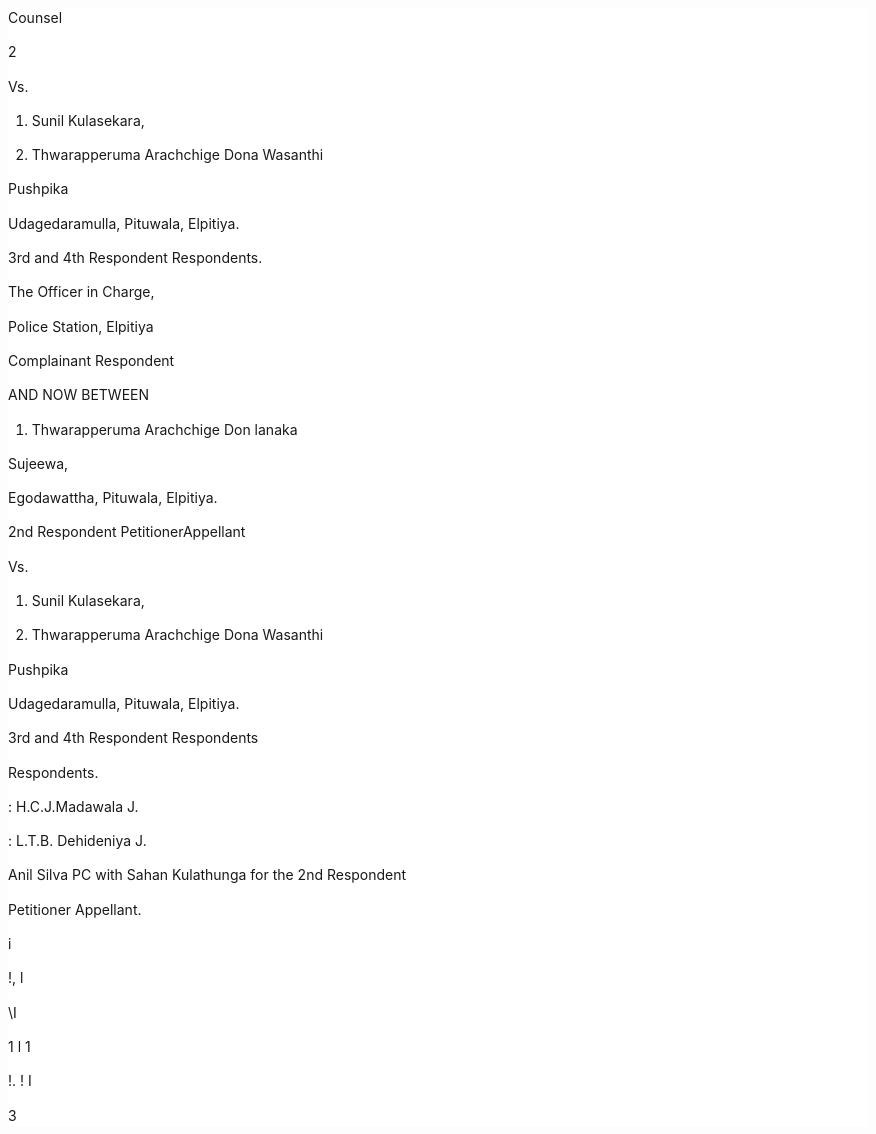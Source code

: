 Counsel

2

Vs.

1. Sunil Kulasekara,

2. Thwarapperuma Arachchige Dona Wasanthi

Pushpika

Udagedaramulla, Pituwala, Elpitiya.

3rd and 4th Respondent Respondents.

The Officer in Charge,

Police Station, Elpitiya

Complainant Respondent

AND NOW BETWEEN

1. Thwarapperuma Arachchige Don lanaka

Sujeewa,

Egodawattha, Pituwala, Elpitiya.

2nd Respondent PetitionerAppellant

Vs.

1. Sunil Kulasekara,

2. Thwarapperuma Arachchige Dona Wasanthi

Pushpika

Udagedaramulla, Pituwala, Elpitiya.

3rd and 4th Respondent Respondents

Respondents.

: H.C.J.Madawala J.

: L.T.B. Dehideniya J.

Anil Silva PC with Sahan Kulathunga for the 2nd Respondent

Petitioner Appellant.

i

!, l

\I

1 l 1

!. ! I

3
